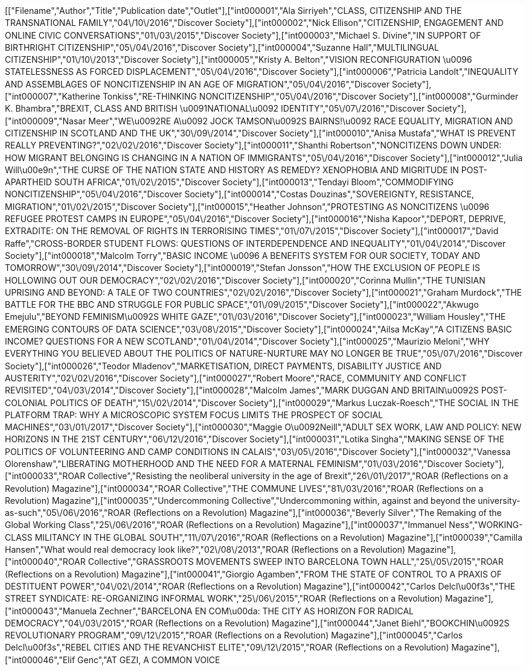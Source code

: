 <div class="entry-post">[["Filename","Author","Title","Publication date","Outlet"],["int000001","Ala Sirriyeh","CLASS, CITIZENSHIP AND THE TRANSNATIONAL FAMILY","04\/10\/2016","Discover Society"],["int000002","Nick Ellison","CITIZENSHIP, ENGAGEMENT AND ONLINE CIVIC CONVERSATIONS","01\/03\/2015","Discover Society"],["int000003","Michael S. Divine","IN SUPPORT OF BIRTHRIGHT CITIZENSHIP","05\/04\/2016","Discover Society"],["int000004","Suzanne Hall","MULTILINGUAL CITIZENSHIP","01\/10\/2013","Discover Society"],["int000005","Kristy A. Belton","VISION RECONFIGURATION \u0096 STATELESSNESS AS FORCED DISPLACEMENT","05\/04\/2016","Discover Society"],["int000006","Patricia Landolt","INEQUALITY AND ASSEMBLAGES OF NONCITIZENSHIP IN AN AGE OF MIGRATION","05\/04\/2016","Discover Society"],["int000007","Katherine Tonkiss","RE-THINKING NONCITIZENSHIP","05\/04\/2016","Discover Society"],["int000008","Gurminder K. Bhambra","BREXIT, CLASS AND BRITISH \u0091NATIONAL\u0092 IDENTITY","05\/07\/2016","Discover Society"],["int000009","Nasar Meer","WE\u0092RE A\u0092 JOCK TAMSON\u0092S BAIRNS!\u0092 RACE EQUALITY, MIGRATION AND CITIZENSHIP IN SCOTLAND AND THE UK","30\/09\/2014","Discover Society"],["int000010","Anisa Mustafa","WHAT IS PREVENT REALLY PREVENTING?","02\/02\/2016","Discover Society"],["int000011","Shanthi Robertson","NONCITIZENS DOWN UNDER: HOW MIGRANT BELONGING IS CHANGING IN A NATION OF IMMIGRANTS","05\/04\/2016","Discover Society"],["int000012","Julia Will\u00e9n","THE CURSE OF THE NATION STATE AND HISTORY AS REMEDY? XENOPHOBIA AND MIGRITUDE IN POST-APARTHEID SOUTH AFRICA","01\/02\/2015","Discover Society"],["int000013","Tendayi Bloom","COMMODIFYING NONCITIZENSHIP","05\/04\/2016","Discover Society"],["int000014","Costas Douzinas","SOVEREIGNTY, RESISTANCE, MIGRATION","01\/02\/2015","Discover Society"],["int000015","Heather Johnson","PROTESTING AS NONCITIZENS \u0096 REFUGEE PROTEST CAMPS IN EUROPE","05\/04\/2016","Discover Society"],["int000016","Nisha Kapoor","DEPORT, DEPRIVE, EXTRADITE: ON THE REMOVAL OF RIGHTS IN TERRORISING TIMES","01\/07\/2015","Discover Society"],["int000017","David Raffe","CROSS-BORDER STUDENT FLOWS: QUESTIONS OF INTERDEPENDENCE AND INEQUALITY","01\/04\/2014","Discover Society"],["int000018","Malcolm Torry","BASIC INCOME \u0096 A BENEFITS SYSTEM FOR OUR SOCIETY, TODAY AND TOMORROW","30\/09\/2014","Discover Society"],["int000019","Stefan Jonsson","HOW THE EXCLUSION OF PEOPLE IS HOLLOWING OUT OUR DEMOCRACY","02\/02\/2016","Discover Society"],["int000020","Corinna Mullin","THE TUNISIAN UPRISING AND BEYOND: A TALE OF TWO COUNTRIES","02\/02\/2016","Discover Society"],["int000021","Graham Murdock","THE BATTLE FOR THE BBC AND STRUGGLE FOR PUBLIC SPACE","01\/09\/2015","Discover Society"],["int000022","Akwugo Emejulu","BEYOND FEMINISM\u0092S WHITE GAZE","01\/03\/2016","Discover Society"],["int000023","William Housley","THE EMERGING CONTOURS OF DATA SCIENCE","03\/08\/2015","Discover Society"],["int000024","Ailsa McKay","A CITIZENS BASIC INCOME? QUESTIONS FOR A NEW SCOTLAND","01\/04\/2014","Discover Society"],["int000025","Maurizio Meloni","WHY EVERYTHING YOU BELIEVED ABOUT THE POLITICS OF NATURE-NURTURE MAY NO LONGER BE TRUE","05\/07\/2016","Discover Society"],["int000026","Teodor Mladenov","MARKETISATION, DIRECT PAYMENTS, DISABILITY JUSTICE AND AUSTERITY","02\/02\/2016","Discover Society"],["int000027","Robert Moore","RACE, COMMUNITY AND CONFLICT REVISITED","04\/03\/2014","Discover Society"],["int000028","Malcolm James","MARK DUGGAN AND BRITAIN\u0092S POST-COLONIAL POLITICS OF DEATH","15\/02\/2014","Discover Society"],["int000029","Markus Luczak-Roesch","THE SOCIAL IN THE PLATFORM TRAP: WHY A MICROSCOPIC SYSTEM FOCUS LIMITS THE PROSPECT OF SOCIAL MACHINES","03\/01\/2017","Discover Society"],["int000030","Maggie O\u0092Neill","ADULT SEX WORK, LAW AND POLICY: NEW HORIZONS IN THE 21ST CENTURY","06\/12\/2016","Discover Society"],["int000031","Lotika Singha","MAKING SENSE OF THE POLITICS OF VOLUNTEERING AND CAMP CONDITIONS IN CALAIS","03\/05\/2016","Discover Society"],["int000032","Vanessa Olorenshaw","LIBERATING MOTHERHOOD AND THE NEED FOR A MATERNAL FEMINISM","01\/03\/2016","Discover Society"],["int000033","ROAR Collective","Resisting the neoliberal university in the age of Brexit","26\/01\/2017","ROAR (Reflections on a Revolution) Magazine"],["int000034","ROAR Collective","THE COMMUNE LIVES","81\/03\/2016","ROAR (Reflections on a Revolution) Magazine"],["int000035","Undercommoning Collective","Undercommoning within, against and beyond the university-as-such","05\/06\/2016","ROAR (Reflections on a Revolution) Magazine"],["int000036","Beverly Silver","The Remaking of the Global Working Class","25\/06\/2016","ROAR (Reflections on a Revolution) Magazine"],["int000037","Immanuel Ness","WORKING-CLASS MILITANCY IN THE GLOBAL SOUTH","11\/07\/2016","ROAR (Reflections on a Revolution) Magazine"],["int000039","Camilla Hansen","What would real democracy look like?","02\/08\/2013","ROAR (Reflections on a Revolution) Magazine"],["int000040","ROAR Collective","GRASSROOTS MOVEMENTS SWEEP INTO BARCELONA TOWN HALL","25\/05\/2015","ROAR (Reflections on a Revolution) Magazine"],["int000041","Giorgio Agamben","FROM THE STATE OF CONTROL TO A PRAXIS OF DESTITUENT POWER","04\/02\/2014","ROAR (Reflections on a Revolution) Magazine"],["int000042","Carlos Delcl\u00f3s","THE STREET SYNDICATE: RE-ORGANIZING INFORMAL WORK","25\/06\/2015","ROAR (Reflections on a Revolution) Magazine"],["int000043","Manuela Zechner","BARCELONA EN COM\u00da: THE CITY AS HORIZON FOR RADICAL DEMOCRACY","04\/03\/2015","ROAR (Reflections on a Revolution) Magazine"],["int000044","Janet Biehl","BOOKCHIN\u0092S REVOLUTIONARY PROGRAM","09\/12\/2015","ROAR (Reflections on a Revolution) Magazine"],["int000045","Carlos Delcl\u00f3s","REBEL CITIES AND THE REVANCHIST ELITE","09\/12\/2015","ROAR (Reflections on a Revolution) Magazine"],["int000046","Elif Genc","AT GEZI, A COMMON VOICE